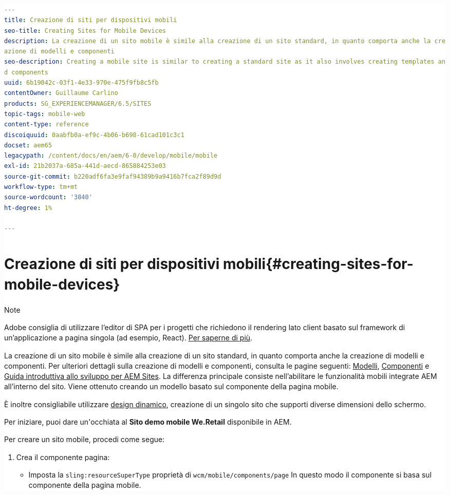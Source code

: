 ```yaml
---
title: Creazione di siti per dispositivi mobili
seo-title: Creating Sites for Mobile Devices
description: La creazione di un sito mobile è simile alla creazione di un sito standard, in quanto comporta anche la creazione di modelli e componenti
seo-description: Creating a mobile site is similar to creating a standard site as it also involves creating templates and components
uuid: 6b19042c-03f1-4e33-970e-475f9fb8c5fb
contentOwner: Guillaume Carlino
products: SG_EXPERIENCEMANAGER/6.5/SITES
topic-tags: mobile-web
content-type: reference
discoiquuid: 0aabfb0a-ef9c-4b06-b698-61cad101c3c1
docset: aem65
legacypath: /content/docs/en/aem/6-0/develop/mobile/mobile
exl-id: 21b2037a-685a-441d-aecd-865884253e03
source-git-commit: b220adf6fa3e9faf94389b9a9416b7fca2f89d9d
workflow-type: tm+mt
source-wordcount: '3840'
ht-degree: 1%

---
```


# Creazione di siti per dispositivi mobili{#creating-sites-for-mobile-devices}

>[!NOTE]
>
>Adobe consiglia di utilizzare l’editor di SPA per i progetti che richiedono il rendering lato client basato sul framework di un’applicazione a pagina singola (ad esempio, React). [Per saperne di più](/help/sites-developing/spa-overview.md).

La creazione di un sito mobile è simile alla creazione di un sito standard, in quanto comporta anche la creazione di modelli e componenti. Per ulteriori dettagli sulla creazione di modelli e componenti, consulta le pagine seguenti: [Modelli](/help/sites-developing/templates.md), [Componenti](/help/sites-developing/components.md) e [Guida introduttiva allo sviluppo per AEM Sites](/help/sites-developing/getting-started.md). La differenza principale consiste nell’abilitare le funzionalità mobili integrate AEM all’interno del sito. Viene ottenuto creando un modello basato sul componente della pagina mobile.

È inoltre consigliabile utilizzare [design dinamico](/help/sites-developing/responsive.md), creazione di un singolo sito che supporti diverse dimensioni dello schermo.

Per iniziare, puoi dare un&#39;occhiata al **Sito demo mobile We.Retail** disponibile in AEM.

Per creare un sito mobile, procedi come segue:

1. Crea il componente pagina:

   * Imposta la `sling:resourceSuperType` proprietà di `wcm/mobile/components/page`
In questo modo il componente si basa sul componente della pagina mobile.
